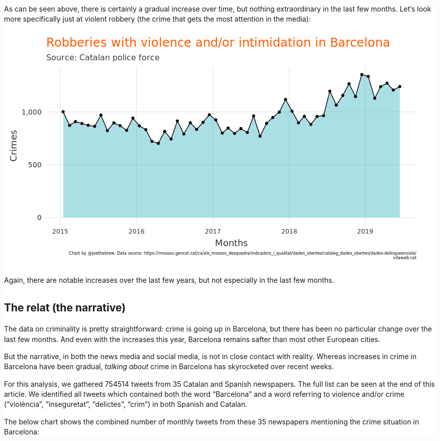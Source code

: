 As can be seen above, there is certainly a gradual increase over time,
but nothing extraordinary in the last few months. Let’s look more
specifically just at violent robbery (the crime that gets the most
attention in the media):

![](figures/unnamed-chunk-4-1.png)

Again, there are notable increases over the last few years, but not
especially in the last few months.

## The relat (the narrative)

The data on criminality is pretty straightforward: crime is going up in
Barcelona, but there has been no particular change over the last few
months. And even with the increases this year, Barcelona remains safter
than most other European cities.

But the narrative, in both the news media and social media, is not in
close contact with reality. Whereas increases in crime in Barcelona have
been gradual, *talking about* crime in Barcelona has skyrocketed over
recent weeks.

For this analysis, we gathered 754514 tweets from 35 Catalan and Spanish
newspapers. The full list can be seen at the end of this article. We
identified all tweets which contained both the word “Barcelona” and a
word referring to violence and/or crime (“violència”, “inseguretat”,
“delictes”, “crim”) in both Spanish and Catalan.

The below chart shows the combined number of monthly tweets from these
35 newspapers mentioning the crime situation in Barcelona:
